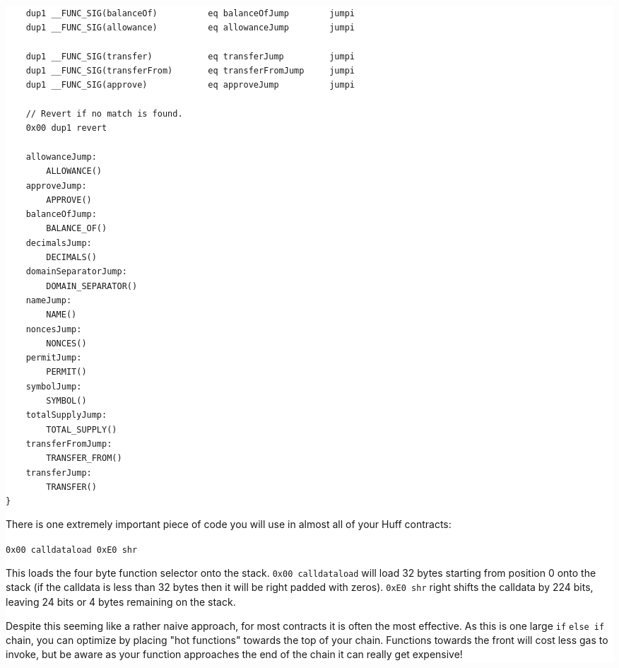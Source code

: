 ```huff
    dup1 __FUNC_SIG(balanceOf)          eq balanceOfJump        jumpi
    dup1 __FUNC_SIG(allowance)          eq allowanceJump        jumpi

    dup1 __FUNC_SIG(transfer)           eq transferJump         jumpi
    dup1 __FUNC_SIG(transferFrom)       eq transferFromJump     jumpi
    dup1 __FUNC_SIG(approve)            eq approveJump          jumpi

    // Revert if no match is found.
    0x00 dup1 revert

    allowanceJump:
        ALLOWANCE()
    approveJump:
        APPROVE()
    balanceOfJump:
        BALANCE_OF()
    decimalsJump:
        DECIMALS()
    domainSeparatorJump:
        DOMAIN_SEPARATOR()
    nameJump:
        NAME()
    noncesJump:
        NONCES()
    permitJump:
        PERMIT()
    symbolJump:
        SYMBOL()
    totalSupplyJump:
        TOTAL_SUPPLY()
    transferFromJump:
        TRANSFER_FROM()
    transferJump:
        TRANSFER()
}
```

There is one extremely important piece of code you will use in almost all of your Huff contracts:

```huff
0x00 calldataload 0xE0 shr
```

This loads the four byte function selector onto the stack. `0x00 calldataload` will load 32 bytes starting from position 0 onto the stack (if the calldata is less than 32 bytes then it will be right padded with zeros). `0xE0 shr` right shifts the calldata by 224 bits, leaving 24 bits or 4 bytes remaining on the stack.

Despite this seeming like a rather naive approach, for most contracts it is often the most effective. As this is one large `if` `else if` chain, you can optimize by placing "hot functions" towards the top of your chain. Functions towards the front will cost less gas to invoke, but be aware as your function approaches the end of the chain it can really get expensive!
